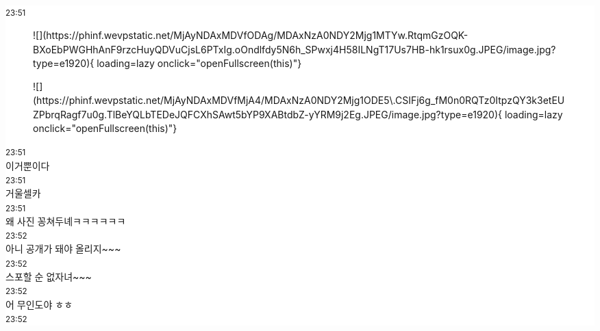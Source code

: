 <div class="message-date" markdown="1">
<small>23:51</small>
</div>
<div class="no-flex" markdown="1">
<figure class="msg-media" markdown="1">
![](https://phinf.wevpstatic.net/MjAyNDAxMDVfODAg/MDAxNzA0NDY2Mjg1MTYw.RtqmGzOQK-BXoEbPWGHhAnF9rzcHuyQDVuCjsL6PTxIg.oOndlfdy5N6h_SPwxj4H58ILNgT17Us7HB-hk1rsux0g.JPEG/image.jpg?type=e1920){ loading=lazy onclick="openFullscreen(this)"}
</figure><figure class="msg-media" markdown="1">
![](https://phinf.wevpstatic.net/MjAyNDAxMDVfMjA4/MDAxNzA0NDY2Mjg1ODE5\.CSIFj6g_fM0n0RQTz0ItpzQY3k3etEUZPbrqRagf7u0g.TlBeYQLbTEDeJQFCXhSAwt5bYP9XABtdbZ-yYRM9j2Eg.JPEG/image.jpg?type=e1920){ loading=lazy onclick="openFullscreen(this)"}
</figure>
</div>
</div>
<div class="message" markdown="1">
<div class="message-date" markdown="1">
<small>23:51</small>
</div>
<div markdown="1">
이거뿐이다
</div>
</div>
<div class="message" markdown="1">
<div class="message-date" markdown="1">
<small>23:51</small>
</div>
<div markdown="1">
거울셀카
</div>
</div>
<div class="message" markdown="1">
<div class="message-date" markdown="1">
<small>23:51</small>
</div>
<div markdown="1">
왜 사진 꽁쳐두녜ㅋㅋㅋㅋㅋㅋ
</div>
</div>
<div class="message" markdown="1">
<div class="message-date" markdown="1">
<small>23:52</small>
</div>
<div markdown="1">
아니 공개가 돼야 올리지~~~
</div>
</div>
<div class="message" markdown="1">
<div class="message-date" markdown="1">
<small>23:52</small>
</div>
<div markdown="1">
스포할 순 없자녀~~~
</div>
</div>
<div class="message" markdown="1">
<div class="message-date" markdown="1">
<small>23:52</small>
</div>
<div markdown="1">
어 무인도야 ㅎㅎ
</div>
</div>
<div class="message" markdown="1">
<div class="message-date" markdown="1">
<small>23:52</small>